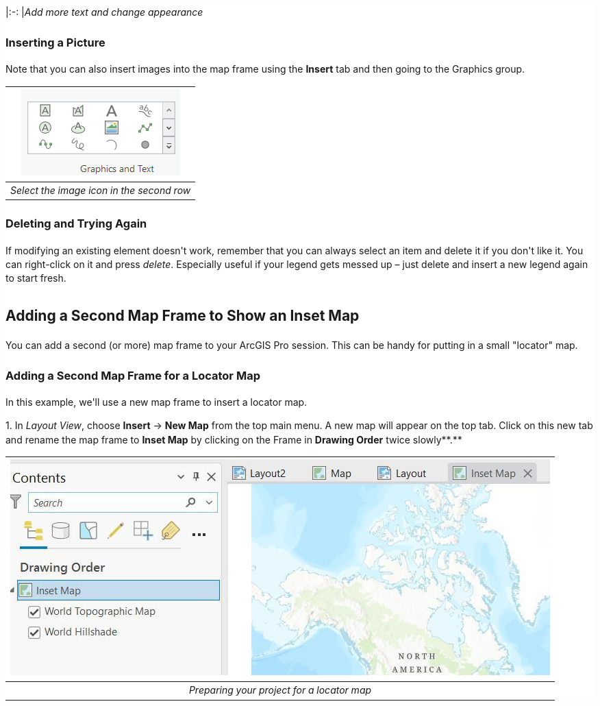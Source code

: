 |:-:
|*Add more text and change appearance*

### Inserting a Picture

Note that you can also insert images into the map frame using the **Insert** tab and then going to the Graphics group.

|![graphics](images/Image094.png)
|:-:
|*Select the image icon in the second row*

### Deleting and Trying Again

If modifying an existing element doesn't work, remember that you can always select an item and delete it if you don't like it. You can right-click on it and press *delete*. Especially useful if your legend gets messed up – just delete and insert a new legend again to start fresh.

## Adding a Second Map Frame to Show an Inset Map

You can add a second (or more) map frame to your ArcGIS Pro session. This can be handy for putting in a small \"locator\" map.

### Adding a Second Map Frame for a Locator Map

In this example, we'll use a new map frame to insert a locator map.

1\. In *Layout View*, choose **Insert** → **New Map** from the top main menu. A new map will appear on the top tab. Click on this new tab and rename the map frame to **Inset Map** by clicking on the Frame in **Drawing Order** twice slowly**.**

|![locator](images/Image096.png)
|:-:
|*Preparing your project for a locator map*
